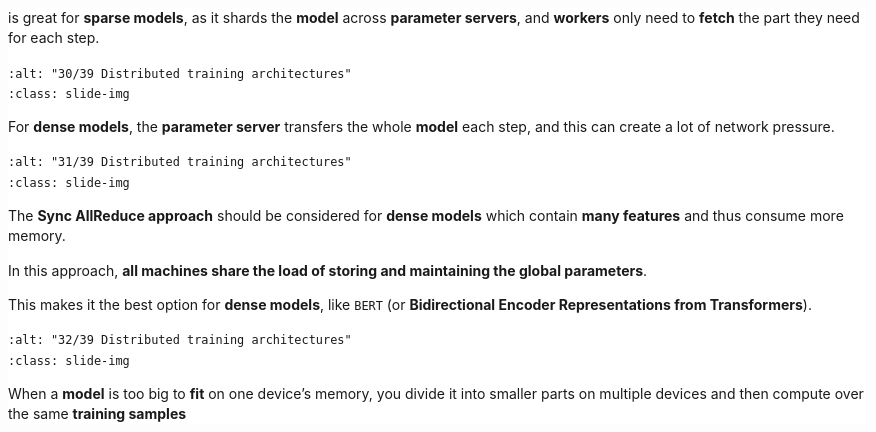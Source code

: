 is great for **sparse models**, as it shards the **model** across **parameter servers**, and **workers** only need to **fetch** the part they need for each step.
</div>
</div>
</div>
</div>
<div class="slides">
<div>

```{image} ../../../images/gcp_courses/production_ml_systems/designing_high_performance_m/distributed_training_architectures/033.jpg
:alt: "30/39 Distributed training architectures"
:class: slide-img
```
<div class="cell tag_remove-input tag_output_scroll docutils container">
<div class="cell_output docutils container">

For **dense models**, the **parameter server** transfers the whole **model** each step, and this can create a lot of network pressure.
</div>
</div>
</div>
</div>
<div class="slides">
<div>

```{image} ../../../images/gcp_courses/production_ml_systems/designing_high_performance_m/distributed_training_architectures/034.jpg
:alt: "31/39 Distributed training architectures"
:class: slide-img
```
<div class="cell tag_remove-input tag_output_scroll docutils container">
<div class="cell_output docutils container">

The **Sync AllReduce approach** should be considered for **dense models** which contain
**many features** and thus consume more memory.

In this approach, **all machines share the load of storing and maintaining the global parameters**. 

This makes it the best option for **dense models**, like `BERT` (or
**Bidirectional Encoder Representations from Transformers**).
</div>
</div>
</div>
</div>
<div class="slides">
<div>

```{image} ../../../images/gcp_courses/production_ml_systems/designing_high_performance_m/distributed_training_architectures/035.jpg
:alt: "32/39 Distributed training architectures"
:class: slide-img
```
<div class="cell tag_remove-input tag_output_scroll docutils container">
<div class="cell_output docutils container">

When a **model** is too big to **fit** on one device’s memory, you divide it into smaller parts
on multiple devices and then compute over the same **training samples**
</div>
</div>
</div>
</div>
<div class="slides">
<div>
